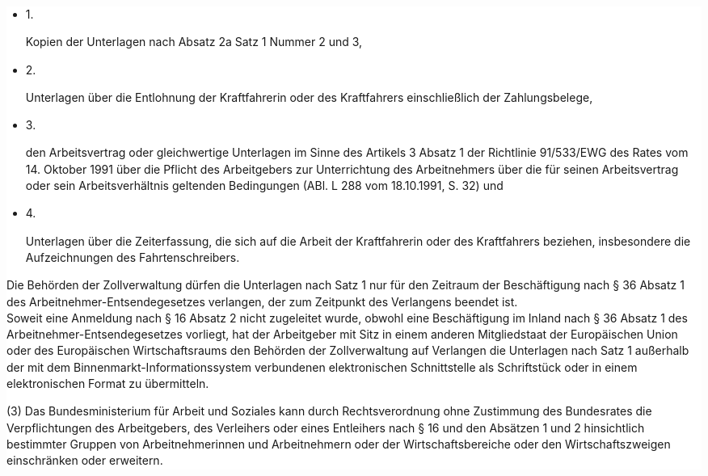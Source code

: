   - 1\.
    
    <div style="">
    
    Kopien der Unterlagen nach Absatz 2a Satz 1 Nummer 2 und 3,
    
    </div>

  - 2\.
    
    <div style="">
    
    Unterlagen über die Entlohnung der Kraftfahrerin oder des
    Kraftfahrers einschließlich der Zahlungsbelege,
    
    </div>

  - 3\.
    
    <div style="">
    
    den Arbeitsvertrag oder gleichwertige Unterlagen im Sinne des
    Artikels 3 Absatz 1 der Richtlinie
    <span style="white-space: nowrap">91/533/EWG</span> des Rates vom
    14. Oktober 1991 über die Pflicht des Arbeitgebers zur Unterrichtung
    des Arbeitnehmers über die für seinen Arbeitsvertrag oder sein
    Arbeitsverhältnis geltenden Bedingungen (ABl. L 288 vom 18.10.1991,
    S. 32) und
    
    </div>

  - 4\.
    
    <div style="">
    
    Unterlagen über die Zeiterfassung, die sich auf die Arbeit der
    Kraftfahrerin oder des Kraftfahrers beziehen, insbesondere die
    Aufzeichnungen des Fahrtenschreibers.
    
    </div>

Die Behörden der Zollverwaltung dürfen die Unterlagen nach Satz 1 nur
für den Zeitraum der Beschäftigung nach § 36 Absatz 1 des
Arbeitnehmer-Entsendegesetzes verlangen, der zum Zeitpunkt des
Verlangens beendet ist.  
Soweit eine Anmeldung nach § 16 Absatz 2 nicht zugeleitet wurde, obwohl
eine Beschäftigung im Inland nach § 36 Absatz 1 des
Arbeitnehmer-Entsendegesetzes vorliegt, hat der Arbeitgeber mit Sitz in
einem anderen Mitgliedstaat der Europäischen Union oder des Europäischen
Wirtschaftsraums den Behörden der Zollverwaltung auf Verlangen die
Unterlagen nach Satz 1 außerhalb der mit dem
Binnenmarkt-Informationssystem verbundenen elektronischen Schnittstelle
als Schriftstück oder in einem elektronischen Format zu übermitteln.

</div>

<div class="jurAbsatz">

(3) Das Bundesministerium für Arbeit und Soziales kann durch
Rechtsverordnung ohne Zustimmung des Bundesrates die Verpflichtungen des
Arbeitgebers, des Verleihers oder eines Entleihers nach § 16 und den
Absätzen 1 und 2 hinsichtlich bestimmter Gruppen von Arbeitnehmerinnen
und Arbeitnehmern oder der Wirtschaftsbereiche oder den
Wirtschaftszweigen einschränken oder erweitern.
